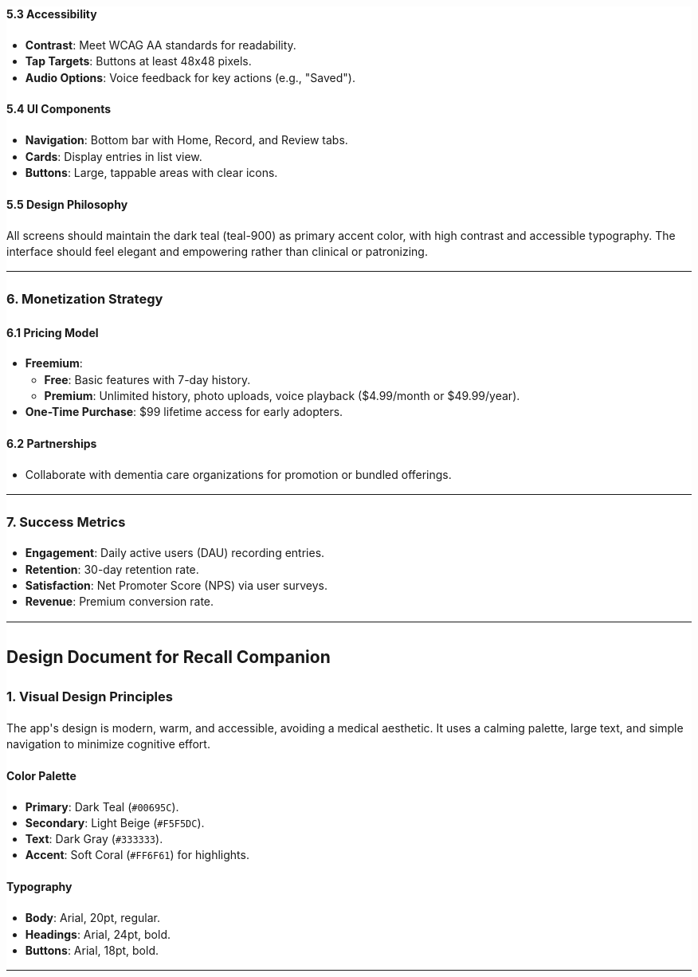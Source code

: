 #### 5.3 Accessibility
- **Contrast**: Meet WCAG AA standards for readability.
- **Tap Targets**: Buttons at least 48x48 pixels.
- **Audio Options**: Voice feedback for key actions (e.g., "Saved").

#### 5.4 UI Components
- **Navigation**: Bottom bar with Home, Record, and Review tabs.
- **Cards**: Display entries in list view.
- **Buttons**: Large, tappable areas with clear icons.

#### 5.5 Design Philosophy
All screens should maintain the dark teal (teal-900) as primary accent color, with high contrast and accessible typography. The interface should feel elegant and empowering rather than clinical or patronizing.

---

### 6. Monetization Strategy

#### 6.1 Pricing Model
- **Freemium**:
  - **Free**: Basic features with 7-day history.
  - **Premium**: Unlimited history, photo uploads, voice playback ($4.99/month or $49.99/year).
- **One-Time Purchase**: $99 lifetime access for early adopters.

#### 6.2 Partnerships
- Collaborate with dementia care organizations for promotion or bundled offerings.

---

### 7. Success Metrics
- **Engagement**: Daily active users (DAU) recording entries.
- **Retention**: 30-day retention rate.
- **Satisfaction**: Net Promoter Score (NPS) via user surveys.
- **Revenue**: Premium conversion rate.

---

## Design Document for Recall Companion

### 1. Visual Design Principles
The app's design is modern, warm, and accessible, avoiding a medical aesthetic. It uses a calming palette, large text, and simple navigation to minimize cognitive effort.

#### Color Palette
- **Primary**: Dark Teal (`#00695C`).
- **Secondary**: Light Beige (`#F5F5DC`).
- **Text**: Dark Gray (`#333333`).
- **Accent**: Soft Coral (`#FF6F61`) for highlights.

#### Typography
- **Body**: Arial, 20pt, regular.
- **Headings**: Arial, 24pt, bold.
- **Buttons**: Arial, 18pt, bold.

---